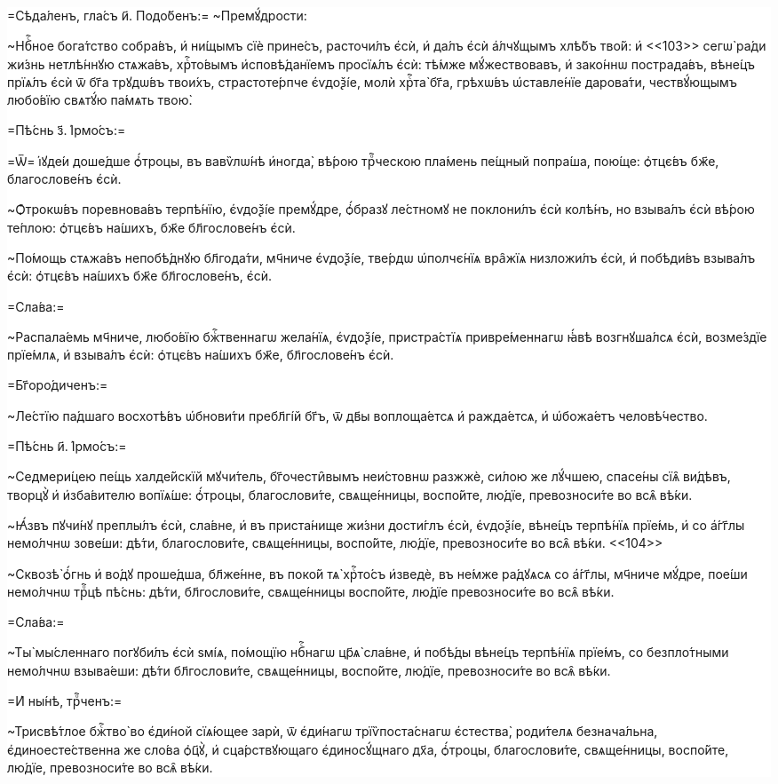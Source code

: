 =Сѣда́ленъ, гла́съ и҃. Подо́бенъ:= ~Премꙋ́дрости:

~Нбⷭ҇ное бога́тство собра́въ, и҆ ни́щымъ сїѐ прине́съ, расточи́лъ є҆сѝ, и҆
да́лъ є҆сѝ а҆́лчꙋщымъ хлѣ́бъ тво́й: и҆ <<103>> сегѡ̀ ра́ди жи́знь нетлѣ́ннꙋю
стѧжа́въ, хрⷭ҇то́вымъ и҆сповѣ́данїемъ просїѧ́лъ є҆сѝ: тѣ́мже мꙋ́жествовавъ, и҆
зако́ннѡ пострада́въ, вѣне́цъ прїѧ́лъ є҆сѝ ѿ бг҃а трꙋдѡ́въ твои́хъ,
страстоте́рпче є҆ѵдоѯі́е, молѝ хрⷭ҇та̀ бг҃а, грѣхѡ́въ ѡ҆ставле́нїе дарова́ти,
чествꙋ́ющымъ любо́вїю свѧтꙋ́ю па́мѧть твою̀.

=Пѣ́снь з҃. І҆рмо́съ:=

=Ѿ= і҆ꙋде́и доше́дше ѻ҆́троцы, въ вавѷлѡ́нѣ и҆ногда̀, вѣ́рою трⷪ҇ческою
пла́мень пе́щный попра́ша, пою́ще: ѻ҆тцє́въ бж҃е, благослове́нъ є҆сѝ.

~Ѻ҆трокѡ́въ поревнова́въ терпѣ́нїю, є҆ѵдоѯі́е премꙋ́дре, ѻ҆́бразꙋ ле́стномꙋ не
поклони́лъ є҆сѝ колѣ́нъ, но взыва́лъ є҆сѝ вѣ́рою те́плою: ѻ҆тцє́въ на́шихъ, бж҃е
бл҃гослове́нъ є҆сѝ.

~По́мощь стѧжа́въ непобѣ́днꙋю бл҃года́ти, мч҃ниче є҆ѵдоѯі́е, тве́рдѡ
ѡ҆полчє́нїѧ вра̑жїѧ низложи́лъ є҆сѝ, и҆ побѣди́въ взыва́лъ є҆сѝ: ѻ҆тцє́въ
на́шихъ бж҃е бл҃гослове́нъ, є҆сѝ.

=Сла́ва:=

~Распала́емь мч҃ниче, любо́вїю бжⷭ҇твеннагѡ жела́нїѧ, є҆ѵдоѯі́е, пристра́стїѧ
привре́меннагѡ ꙗ҆́вѣ возгнꙋша́лсѧ є҆сѝ, возме́здїе прїе́млѧ, и҆ взыва́лъ є҆сѝ:
ѻ҆тцє́въ на́шихъ бж҃е, бл҃гослове́нъ є҆сѝ.

=Бг҃оро́диченъ:=

~Ле́стїю па́дшаго восхотѣ́въ ѡ҆бнови́ти пребл҃гі́й бг҃ъ, ѿ дв҃ы воплоща́етсѧ и҆
ражда́етсѧ, и҆ ѡ҆божа́етъ человѣ́чество.

=Пѣ́снь и҃. І҆рмо́съ:=

~Седмери́цею пе́щь халде́йскїй мꙋчи́тель, бг҃очести̑вымъ неи́стовнѡ разжжѐ,
си́лою же лꙋ́чшею, спасе́ны сїѧ̑ ви́дѣвъ, творцꙋ̀ и҆ и҆зба́вителю вопїѧ́ше:
ѻ҆́троцы, благослови́те, свѧще́нницы, воспо́йте, лю́дїе, превозноси́те во всѧ̑
вѣ́ки.

~Ꙗ҆́звъ пꙋчи́нꙋ преплы́лъ є҆сѝ, сла́вне, и҆ въ приста́нище жи́зни дости́глъ
є҆сѝ, є҆ѵдоѯі́е, вѣне́цъ терпѣ́нїѧ прїе́мь, и҆ со а҆́гг҃лы немо́лчнѡ зове́ши:
дѣ́ти, благослови́те, свѧще́нницы, воспо́йте, лю́дїе, превозноси́те во всѧ̑
вѣ́ки. <<104>>

~Сквозѣ̀ ѻ҆́гнь и҆ во́дꙋ проше́дша, бл҃же́нне, въ поко́й тѧ̀ хрⷭ҇то́съ и҆зведѐ,
въ не́мже ра́дꙋѧсѧ со а҆́гг҃лы, мч҃ниче мꙋ́дре, пое́ши немо́лчнѡ трⷪ҇цѣ пѣ́снь:
дѣ́ти, бл҃гослови́те, свѧще́нницы воспо́йте, лю́дїе превозноси́те во всѧ̑ вѣ́ки.

=Сла́ва:=

~Ты̀ мы́сленнаго погꙋби́лъ є҆сѝ ѕмі́ѧ, по́мощїю нбⷭ҇нагѡ цр҃ѧ̀ сла́вне, и҆
побѣ́ды вѣне́цъ терпѣ́нїѧ прїе́мъ, со безпло́тными немо́лчнѡ взыва́еши: дѣ́ти
бл҃гослови́те, свѧще́нницы, воспо́йте, лю́дїе, превозноси́те во всѧ̑ вѣ́ки.

=И҆ ны́нѣ, трⷪ҇ченъ:=

~Трисвѣ́тлое бжⷭ҇тво̀ во є҆ди́ной сїѧ́ющее зарѝ, ѿ є҆ди́нагѡ трїѷпоста́снагѡ
є҆стества̀, роди́телѧ безнача́льна, є҆диноесте́ственна же сло́ва ѻ҆ц҃ꙋ̀, и҆
сца́рствꙋющаго є҆диносꙋ́щнаго дх҃а, ѻ҆́троцы, благослови́те, свѧще́нницы,
воспо́йте, лю́дїе, превозноси́те во всѧ̑ вѣ́ки.
